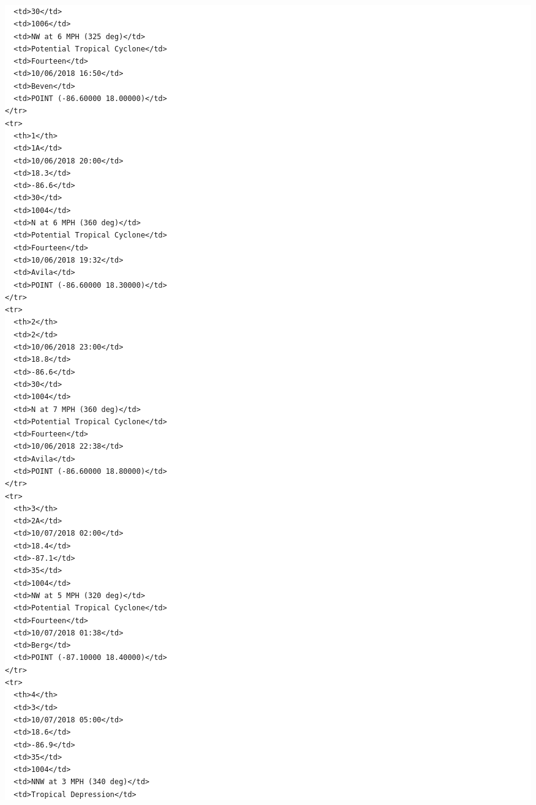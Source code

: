       <td>30</td>
      <td>1006</td>
      <td>NW at 6 MPH (325 deg)</td>
      <td>Potential Tropical Cyclone</td>
      <td>Fourteen</td>
      <td>10/06/2018 16:50</td>
      <td>Beven</td>
      <td>POINT (-86.60000 18.00000)</td>
    </tr>
    <tr>
      <th>1</th>
      <td>1A</td>
      <td>10/06/2018 20:00</td>
      <td>18.3</td>
      <td>-86.6</td>
      <td>30</td>
      <td>1004</td>
      <td>N at 6 MPH (360 deg)</td>
      <td>Potential Tropical Cyclone</td>
      <td>Fourteen</td>
      <td>10/06/2018 19:32</td>
      <td>Avila</td>
      <td>POINT (-86.60000 18.30000)</td>
    </tr>
    <tr>
      <th>2</th>
      <td>2</td>
      <td>10/06/2018 23:00</td>
      <td>18.8</td>
      <td>-86.6</td>
      <td>30</td>
      <td>1004</td>
      <td>N at 7 MPH (360 deg)</td>
      <td>Potential Tropical Cyclone</td>
      <td>Fourteen</td>
      <td>10/06/2018 22:38</td>
      <td>Avila</td>
      <td>POINT (-86.60000 18.80000)</td>
    </tr>
    <tr>
      <th>3</th>
      <td>2A</td>
      <td>10/07/2018 02:00</td>
      <td>18.4</td>
      <td>-87.1</td>
      <td>35</td>
      <td>1004</td>
      <td>NW at 5 MPH (320 deg)</td>
      <td>Potential Tropical Cyclone</td>
      <td>Fourteen</td>
      <td>10/07/2018 01:38</td>
      <td>Berg</td>
      <td>POINT (-87.10000 18.40000)</td>
    </tr>
    <tr>
      <th>4</th>
      <td>3</td>
      <td>10/07/2018 05:00</td>
      <td>18.6</td>
      <td>-86.9</td>
      <td>35</td>
      <td>1004</td>
      <td>NNW at 3 MPH (340 deg)</td>
      <td>Tropical Depression</td>